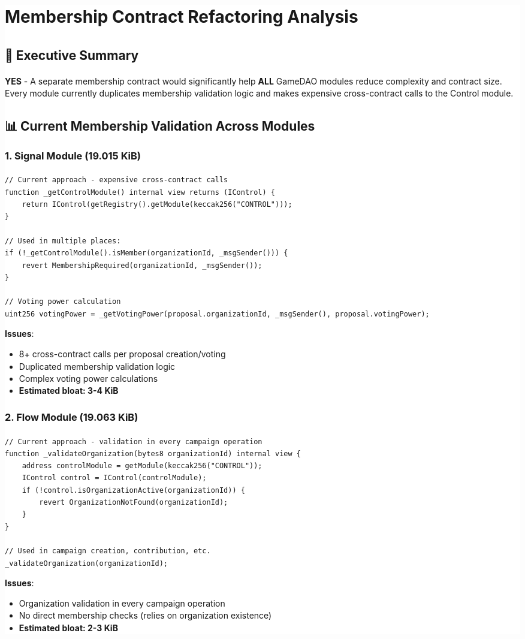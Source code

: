 # Membership Contract Refactoring Analysis

## 🎯 **Executive Summary**

**YES** - A separate membership contract would significantly help **ALL** GameDAO modules reduce complexity and contract size. Every module currently duplicates membership validation logic and makes expensive cross-contract calls to the Control module.

## 📊 **Current Membership Validation Across Modules**

### **1. Signal Module (19.015 KiB)**
```solidity
// Current approach - expensive cross-contract calls
function _getControlModule() internal view returns (IControl) {
    return IControl(getRegistry().getModule(keccak256("CONTROL")));
}

// Used in multiple places:
if (!_getControlModule().isMember(organizationId, _msgSender())) {
    revert MembershipRequired(organizationId, _msgSender());
}

// Voting power calculation
uint256 votingPower = _getVotingPower(proposal.organizationId, _msgSender(), proposal.votingPower);
```

**Issues**:
- 8+ cross-contract calls per proposal creation/voting
- Duplicated membership validation logic
- Complex voting power calculations
- **Estimated bloat: 3-4 KiB**

### **2. Flow Module (19.063 KiB)**
```solidity
// Current approach - validation in every campaign operation
function _validateOrganization(bytes8 organizationId) internal view {
    address controlModule = getModule(keccak256("CONTROL"));
    IControl control = IControl(controlModule);
    if (!control.isOrganizationActive(organizationId)) {
        revert OrganizationNotFound(organizationId);
    }
}

// Used in campaign creation, contribution, etc.
_validateOrganization(organizationId);
```

**Issues**:
- Organization validation in every campaign operation
- No direct membership checks (relies on organization existence)
- **Estimated bloat: 2-3 KiB**
